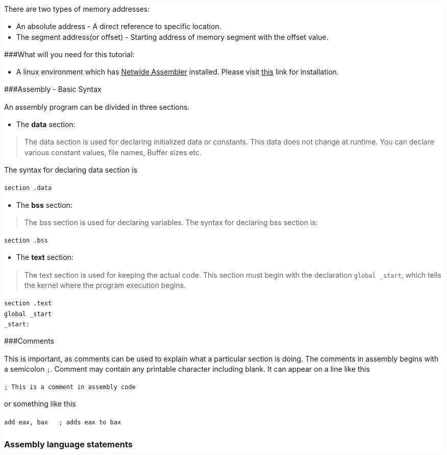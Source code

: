 There are two types of memory addresses:

- An absolute address - A direct reference to specific location.
- The segment address(or offset) - Starting address of memory segment with the offset value.


###What will you need for this tutorial:

- A linux environment which has [Netwide Assembler](http://www.nasm.us/) installed. Please visit [this](http://www.nasm.us/) link for installation. 

###Assembly - Basic Syntax

An assembly program can be divided in three sections.

* The **data** section:

> The data section is used for declaring initialized data or constants. This data does not change at runtime. You can declare various constant values, file names, Buffer sizes etc.

The syntax for declaring data section is 
```
section .data
```

* The **bss** section:

> The bss section is used for declaring variables. The syntax for declaring bss section is:

```
section .bss
```

* The **text** section:

> The text section is used for keeping the actual code. This section must begin with the declaration `global _start`, which tells the kernel where the program execution begins.

```
section .text
global _start
_start:
```


###Comments

This is important, as comments can be used to explain what a particular section is doing. The comments in assembly begins with a semicolon `;`. Comment may contain any printable character including blank. It can appear on a line like this

```
; This is a comment in assembly code

```

or something like this

```
add eax, bax   ; adds eax to bax
```

### Assembly language statements
